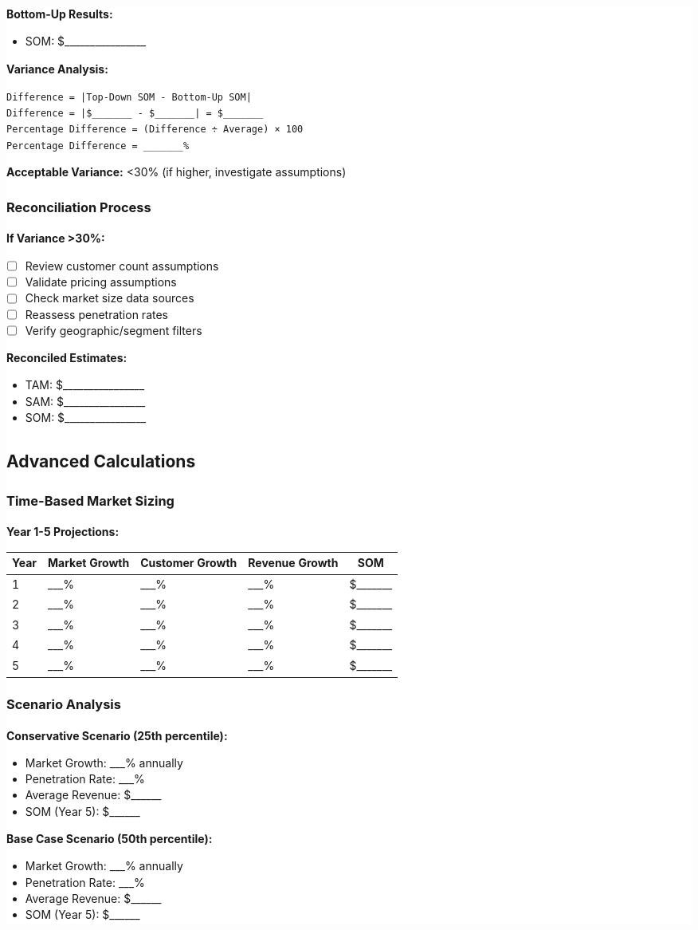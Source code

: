 **Bottom-Up Results:**
- SOM: $________________

**Variance Analysis:**
```
Difference = |Top-Down SOM - Bottom-Up SOM|
Difference = |$_______ - $_______| = $_______
Percentage Difference = (Difference ÷ Average) × 100
Percentage Difference = _______%
```

**Acceptable Variance:** <30% (if higher, investigate assumptions)

### Reconciliation Process

**If Variance >30%:**
- [ ] Review customer count assumptions
- [ ] Validate pricing assumptions
- [ ] Check market size data sources
- [ ] Reassess penetration rates
- [ ] Verify geographic/segment filters

**Reconciled Estimates:**
- TAM: $________________
- SAM: $________________
- SOM: $________________

## Advanced Calculations

### Time-Based Market Sizing

**Year 1-5 Projections:**

| Year | Market Growth | Customer Growth | Revenue Growth | SOM |
|------|---------------|-----------------|----------------|-----|
| 1 | ___% | ___% | ___% | $_______ |
| 2 | ___% | ___% | ___% | $_______ |
| 3 | ___% | ___% | ___% | $_______ |
| 4 | ___% | ___% | ___% | $_______ |
| 5 | ___% | ___% | ___% | $_______ |

### Scenario Analysis

**Conservative Scenario (25th percentile):**
- Market Growth: ___% annually
- Penetration Rate: ___%
- Average Revenue: $______
- SOM (Year 5): $______

**Base Case Scenario (50th percentile):**
- Market Growth: ___% annually
- Penetration Rate: ___%
- Average Revenue: $______
- SOM (Year 5): $______

